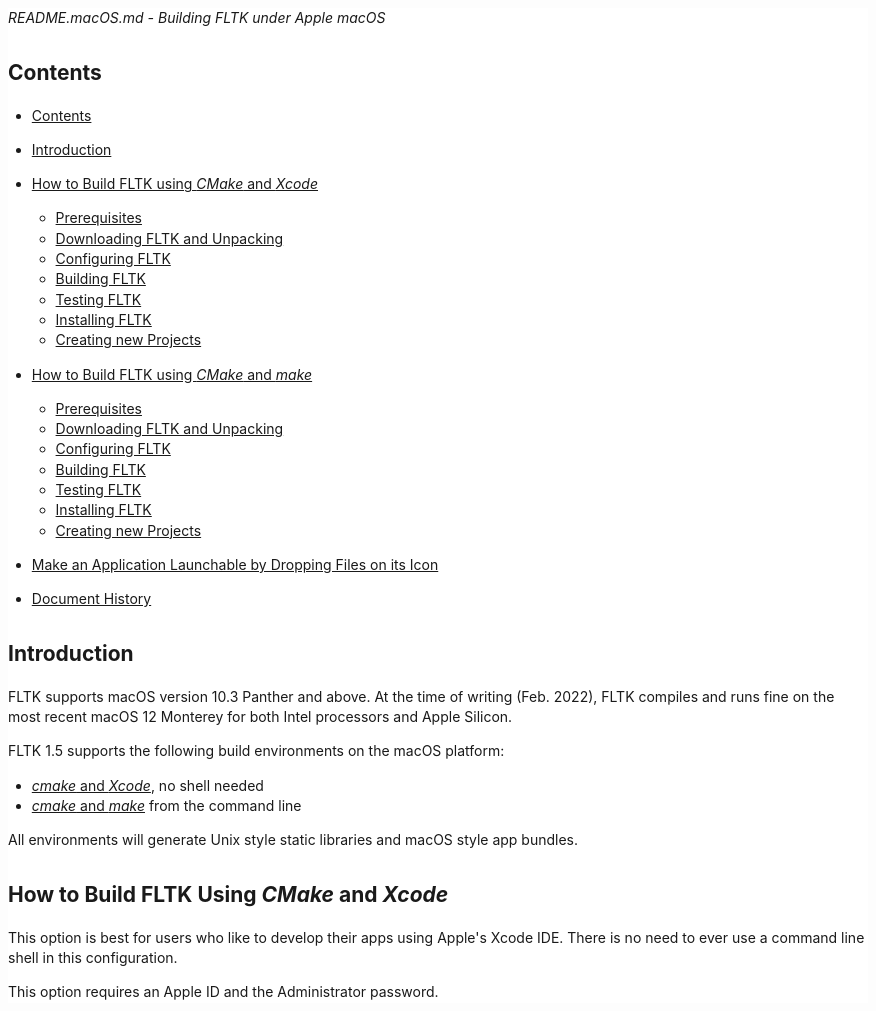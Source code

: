 _README.macOS.md - Building FLTK under Apple macOS_


<a name="contents"></a>
## Contents

* [Contents](#contents)
* [Introduction](#introduction)

* [How to Build FLTK using _CMake_ and _Xcode_](#build_cmake_xcode)
    * [Prerequisites](#bcx_prerequisites)
    * [Downloading FLTK and Unpacking](#bcx_download)
    * [Configuring FLTK](#bcx_config)
    * [Building FLTK](#bcx_build)
    * [Testing FLTK](#bcx_test)
    * [Installing FLTK](#bcx_install)
    * [Creating new Projects](#bcx_new_projects)

* [How to Build FLTK using _CMake_ and _make_](#build_cmake_make)
    * [Prerequisites](#bcm_prerequisites)
    * [Downloading FLTK and Unpacking](#bcm_download)
    * [Configuring FLTK](#bcm_config)
    * [Building FLTK](#bcm_build)
    * [Testing FLTK](#bcm_test)
    * [Installing FLTK](#bcm_install)
    * [Creating new Projects](#bcm_new_projects)

* [Make an Application Launchable by Dropping Files on its Icon](#dropstart)
* [Document History](#doc_history)


<a name="introduction"></a>
## Introduction

FLTK supports macOS version 10.3 Panther and above. At the time of writing (Feb. 2022),
FLTK compiles and runs fine on the most recent macOS 12 Monterey for both Intel
processors and Apple Silicon.

FLTK 1.5 supports the following build environments on the macOS
platform:

* [_cmake_ and _Xcode_](#build_cmake_xcode), no shell needed
* [_cmake_ and _make_](#build_cmake_make) from the command line

All environments will generate Unix style static libraries and macOS style app bundles.


<a name="build_cmake_xcode"></a>
## How to Build FLTK Using _CMake_ and _Xcode_

This option is best for users who like to develop their apps using Apple's Xcode IDE. There
is no need to ever use a command line shell in this configuration.

This option requires an Apple ID and the Administrator password.
